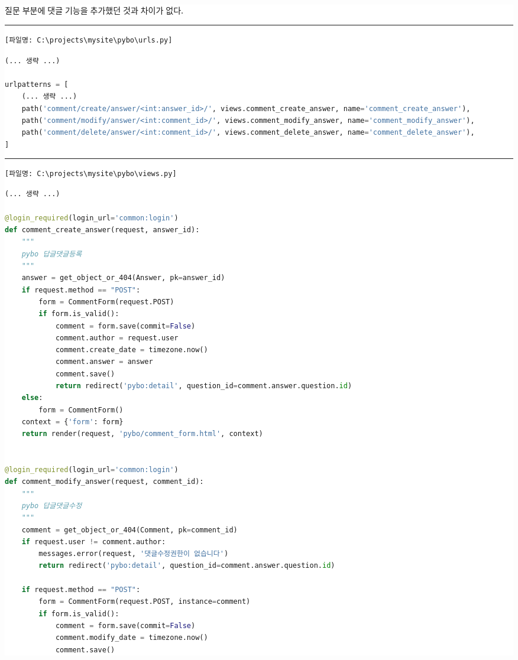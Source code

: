 ```html
```

질문 부분에 댓글 기능을 추가했던 것과 차이가 없다.

---

`[파일명: C:\projects\mysite\pybo\urls.py]`

```python
(... 생략 ...)

urlpatterns = [
    (... 생략 ...)
    path('comment/create/answer/<int:answer_id>/', views.comment_create_answer, name='comment_create_answer'),
    path('comment/modify/answer/<int:comment_id>/', views.comment_modify_answer, name='comment_modify_answer'),
    path('comment/delete/answer/<int:comment_id>/', views.comment_delete_answer, name='comment_delete_answer'),
]
```

---

`[파일명: C:\projects\mysite\pybo\views.py]`

```python
(... 생략 ...)

@login_required(login_url='common:login')
def comment_create_answer(request, answer_id):
    """
    pybo 답글댓글등록
    """
    answer = get_object_or_404(Answer, pk=answer_id)
    if request.method == "POST":
        form = CommentForm(request.POST)
        if form.is_valid():
            comment = form.save(commit=False)
            comment.author = request.user
            comment.create_date = timezone.now()
            comment.answer = answer
            comment.save()
            return redirect('pybo:detail', question_id=comment.answer.question.id)
    else:
        form = CommentForm()
    context = {'form': form}
    return render(request, 'pybo/comment_form.html', context)


@login_required(login_url='common:login')
def comment_modify_answer(request, comment_id):
    """
    pybo 답글댓글수정
    """
    comment = get_object_or_404(Comment, pk=comment_id)
    if request.user != comment.author:
        messages.error(request, '댓글수정권한이 없습니다')
        return redirect('pybo:detail', question_id=comment.answer.question.id)

    if request.method == "POST":
        form = CommentForm(request.POST, instance=comment)
        if form.is_valid():
            comment = form.save(commit=False)
            comment.modify_date = timezone.now()
            comment.save()
```